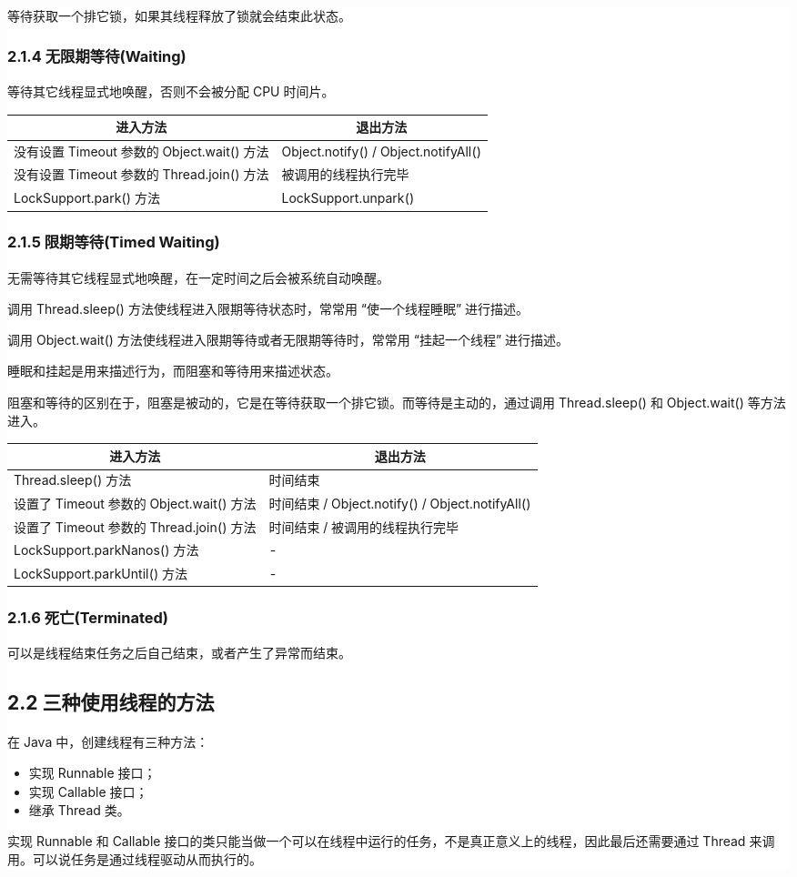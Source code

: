 等待获取一个排它锁，如果其线程释放了锁就会结束此状态。



### 2.1.4 无限期等待(Waiting)

等待其它线程显式地唤醒，否则不会被分配 CPU 时间片。

| 进入方法                                   | 退出方法                             |
| ------------------------------------------ | ------------------------------------ |
| 没有设置 Timeout 参数的 Object.wait() 方法 | Object.notify() / Object.notifyAll() |
| 没有设置 Timeout 参数的 Thread.join() 方法 | 被调用的线程执行完毕                 |
| LockSupport.park() 方法                    | LockSupport.unpark()                 |



### 2.1.5 限期等待(Timed Waiting)

无需等待其它线程显式地唤醒，在一定时间之后会被系统自动唤醒。

调用 Thread.sleep() 方法使线程进入限期等待状态时，常常用 “使一个线程睡眠” 进行描述。

调用 Object.wait() 方法使线程进入限期等待或者无限期等待时，常常用 “挂起一个线程” 进行描述。

睡眠和挂起是用来描述行为，而阻塞和等待用来描述状态。

阻塞和等待的区别在于，阻塞是被动的，它是在等待获取一个排它锁。而等待是主动的，通过调用 Thread.sleep() 和 Object.wait() 等方法进入。

| 进入方法                                 | 退出方法                                        |
| ---------------------------------------- | ----------------------------------------------- |
| Thread.sleep() 方法                      | 时间结束                                        |
| 设置了 Timeout 参数的 Object.wait() 方法 | 时间结束 / Object.notify() / Object.notifyAll() |
| 设置了 Timeout 参数的 Thread.join() 方法 | 时间结束 / 被调用的线程执行完毕                 |
| LockSupport.parkNanos() 方法             | -                                               |
| LockSupport.parkUntil() 方法             | -                                               |



### 2.1.6 死亡(Terminated)

可以是线程结束任务之后自己结束，或者产生了异常而结束。



## 2.2 三种使用线程的方法

在 Java 中，创建线程有三种方法：

- 实现 Runnable 接口；
- 实现 Callable 接口；
- 继承 Thread 类。

实现 Runnable 和 Callable 接口的类只能当做一个可以在线程中运行的任务，不是真正意义上的线程，因此最后还需要通过 Thread 来调用。可以说任务是通过线程驱动从而执行的。

